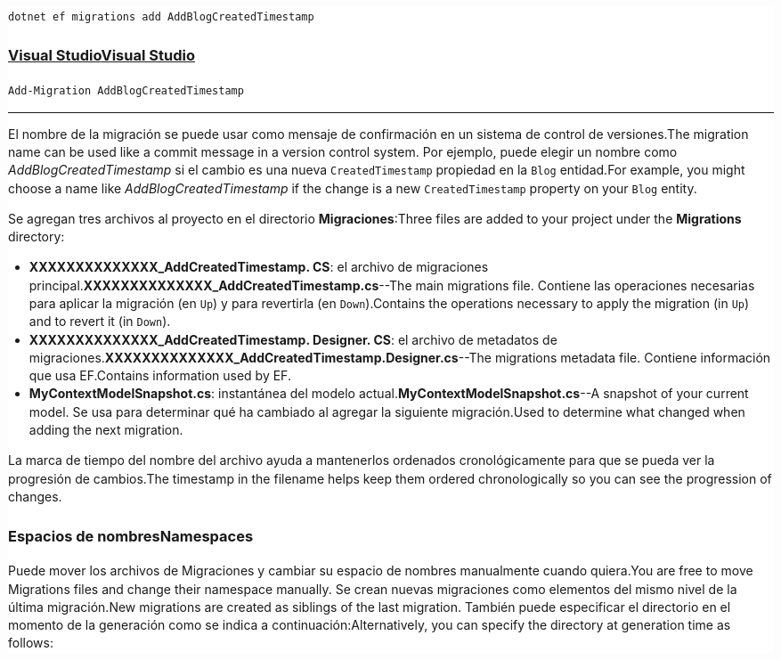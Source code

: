 ```dotnetcli
dotnet ef migrations add AddBlogCreatedTimestamp
```

### <a name="visual-studio"></a>[<span data-ttu-id="a64c7-110">Visual Studio</span><span class="sxs-lookup"><span data-stu-id="a64c7-110">Visual Studio</span></span>](#tab/vs)

```powershell
Add-Migration AddBlogCreatedTimestamp
```

***

<span data-ttu-id="a64c7-111">El nombre de la migración se puede usar como mensaje de confirmación en un sistema de control de versiones.</span><span class="sxs-lookup"><span data-stu-id="a64c7-111">The migration name can be used like a commit message in a version control system.</span></span> <span data-ttu-id="a64c7-112">Por ejemplo, puede elegir un nombre como *AddBlogCreatedTimestamp* si el cambio es una nueva `CreatedTimestamp` propiedad en la `Blog` entidad.</span><span class="sxs-lookup"><span data-stu-id="a64c7-112">For example, you might choose a name like *AddBlogCreatedTimestamp* if the change is a new `CreatedTimestamp` property on your `Blog` entity.</span></span>

<span data-ttu-id="a64c7-113">Se agregan tres archivos al proyecto en el directorio **Migraciones**:</span><span class="sxs-lookup"><span data-stu-id="a64c7-113">Three files are added to your project under the **Migrations** directory:</span></span>

* <span data-ttu-id="a64c7-114">**XXXXXXXXXXXXXX_AddCreatedTimestamp. CS**: el archivo de migraciones principal.</span><span class="sxs-lookup"><span data-stu-id="a64c7-114">**XXXXXXXXXXXXXX_AddCreatedTimestamp.cs**--The main migrations file.</span></span> <span data-ttu-id="a64c7-115">Contiene las operaciones necesarias para aplicar la migración (en `Up`) y para revertirla (en `Down`).</span><span class="sxs-lookup"><span data-stu-id="a64c7-115">Contains the operations necessary to apply the migration (in `Up`) and to revert it (in `Down`).</span></span>
* <span data-ttu-id="a64c7-116">**XXXXXXXXXXXXXX_AddCreatedTimestamp. Designer. CS**: el archivo de metadatos de migraciones.</span><span class="sxs-lookup"><span data-stu-id="a64c7-116">**XXXXXXXXXXXXXX_AddCreatedTimestamp.Designer.cs**--The migrations metadata file.</span></span> <span data-ttu-id="a64c7-117">Contiene información que usa EF.</span><span class="sxs-lookup"><span data-stu-id="a64c7-117">Contains information used by EF.</span></span>
* <span data-ttu-id="a64c7-118">**MyContextModelSnapshot.cs**: instantánea del modelo actual.</span><span class="sxs-lookup"><span data-stu-id="a64c7-118">**MyContextModelSnapshot.cs**--A snapshot of your current model.</span></span> <span data-ttu-id="a64c7-119">Se usa para determinar qué ha cambiado al agregar la siguiente migración.</span><span class="sxs-lookup"><span data-stu-id="a64c7-119">Used to determine what changed when adding the next migration.</span></span>

<span data-ttu-id="a64c7-120">La marca de tiempo del nombre del archivo ayuda a mantenerlos ordenados cronológicamente para que se pueda ver la progresión de cambios.</span><span class="sxs-lookup"><span data-stu-id="a64c7-120">The timestamp in the filename helps keep them ordered chronologically so you can see the progression of changes.</span></span>

### <a name="namespaces"></a><span data-ttu-id="a64c7-121">Espacios de nombres</span><span class="sxs-lookup"><span data-stu-id="a64c7-121">Namespaces</span></span>

<span data-ttu-id="a64c7-122">Puede mover los archivos de Migraciones y cambiar su espacio de nombres manualmente cuando quiera.</span><span class="sxs-lookup"><span data-stu-id="a64c7-122">You are free to move Migrations files and change their namespace manually.</span></span> <span data-ttu-id="a64c7-123">Se crean nuevas migraciones como elementos del mismo nivel de la última migración.</span><span class="sxs-lookup"><span data-stu-id="a64c7-123">New migrations are created as siblings of the last migration.</span></span> <span data-ttu-id="a64c7-124">También puede especificar el directorio en el momento de la generación como se indica a continuación:</span><span class="sxs-lookup"><span data-stu-id="a64c7-124">Alternatively, you can specify the directory at generation time as follows:</span></span>
